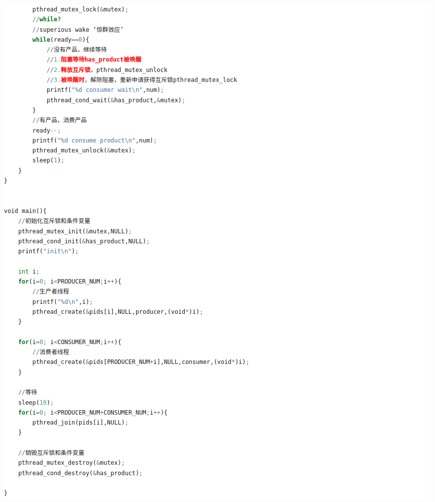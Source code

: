 ```python
        pthread_mutex_lock(&mutex);
        //while?
        //superious wake ‘惊群效应’
        while(ready==0){
            //没有产品，继续等待
            //1.阻塞等待has_product被唤醒
            //2.释放互斥锁，pthread_mutex_unlock
            //3.被唤醒时，解除阻塞，重新申请获得互斥锁pthread_mutex_lock
            printf("%d consumer wait\n",num);
            pthread_cond_wait(&has_product,&mutex);
        }
        //有产品，消费产品
        ready--;
        printf("%d consume product\n",num);
        pthread_mutex_unlock(&mutex);
        sleep(1);
    }
}


void main(){
    //初始化互斥锁和条件变量                                                
    pthread_mutex_init(&mutex,NULL);
    pthread_cond_init(&has_product,NULL);
    printf("init\n");

    int i;
    for(i=0; i<PRODUCER_NUM;i++){
        //生产者线程
        printf("%d\n",i);
        pthread_create(&pids[i],NULL,producer,(void*)i);
    }
    
    for(i=0; i<CONSUMER_NUM;i++){
        //消费者线程
        pthread_create(&pids[PRODUCER_NUM+i],NULL,consumer,(void*)i);
    }
    
    //等待
    sleep(10);
    for(i=0; i<PRODUCER_NUM+CONSUMER_NUM;i++){
        pthread_join(pids[i],NULL);
    }
    
    //销毁互斥锁和条件变量
    pthread_mutex_destroy(&mutex);
    pthread_cond_destroy(&has_product);
    
}
```
